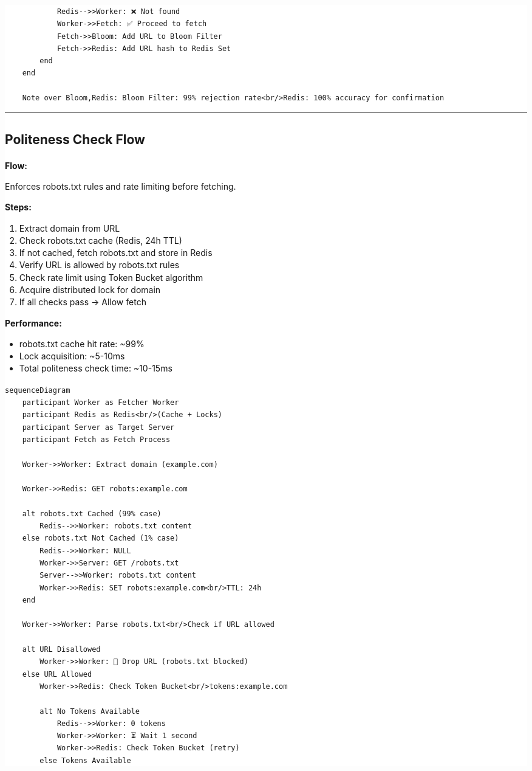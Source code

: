 ```mermaid
            Redis-->>Worker: ❌ Not found
            Worker->>Fetch: ✅ Proceed to fetch
            Fetch->>Bloom: Add URL to Bloom Filter
            Fetch->>Redis: Add URL hash to Redis Set
        end
    end
    
    Note over Bloom,Redis: Bloom Filter: 99% rejection rate<br/>Redis: 100% accuracy for confirmation
```

---

## Politeness Check Flow

**Flow:**

Enforces robots.txt rules and rate limiting before fetching.

**Steps:**
1. Extract domain from URL
2. Check robots.txt cache (Redis, 24h TTL)
3. If not cached, fetch robots.txt and store in Redis
4. Verify URL is allowed by robots.txt rules
5. Check rate limit using Token Bucket algorithm
6. Acquire distributed lock for domain
7. If all checks pass → Allow fetch

**Performance:**
- robots.txt cache hit rate: ~99%
- Lock acquisition: ~5-10ms
- Total politeness check time: ~10-15ms

```mermaid
sequenceDiagram
    participant Worker as Fetcher Worker
    participant Redis as Redis<br/>(Cache + Locks)
    participant Server as Target Server
    participant Fetch as Fetch Process
    
    Worker->>Worker: Extract domain (example.com)
    
    Worker->>Redis: GET robots:example.com
    
    alt robots.txt Cached (99% case)
        Redis-->>Worker: robots.txt content
    else robots.txt Not Cached (1% case)
        Redis-->>Worker: NULL
        Worker->>Server: GET /robots.txt
        Server-->>Worker: robots.txt content
        Worker->>Redis: SET robots:example.com<br/>TTL: 24h
    end
    
    Worker->>Worker: Parse robots.txt<br/>Check if URL allowed
    
    alt URL Disallowed
        Worker->>Worker: 🚫 Drop URL (robots.txt blocked)
    else URL Allowed
        Worker->>Redis: Check Token Bucket<br/>tokens:example.com
        
        alt No Tokens Available
            Redis-->>Worker: 0 tokens
            Worker->>Worker: ⏳ Wait 1 second
            Worker->>Redis: Check Token Bucket (retry)
        else Tokens Available
```